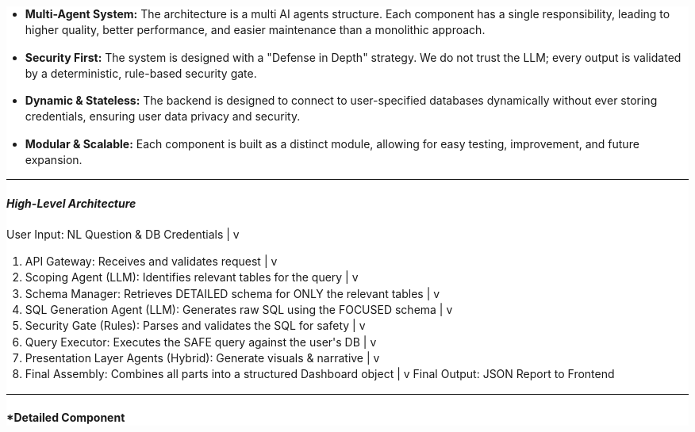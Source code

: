 - **Multi-Agent System:** The architecture is a multi AI agents structure. Each component has a single responsibility, leading to higher quality, better performance, and easier maintenance than a monolithic approach.
    
- **Security First:** The system is designed with a "Defense in Depth" strategy. We do not trust the LLM; every output is validated by a deterministic, rule-based security gate.
    
- **Dynamic & Stateless:** The backend is designed to connect to user-specified databases dynamically without ever storing credentials, ensuring user data privacy and security.
    
- **Modular & Scalable:** Each component is built as a distinct module, allowing for easy testing, improvement, and future expansion.
---
#### *High-Level Architecture*

User Input: NL Question & DB Credentials
           |
           v
1. API Gateway: Receives and validates request
           |
           v
2. Scoping Agent (LLM): Identifies relevant tables for the query
           |
           v
3. Schema Manager: Retrieves DETAILED schema for ONLY the relevant tables
           |
           v
4. SQL Generation Agent (LLM): Generates raw SQL using the FOCUSED schema
           |
           v
5. Security Gate (Rules): Parses and validates the SQL for safety
           |
           v
6. Query Executor: Executes the SAFE query against the user's DB
           |
           v
7. Presentation Layer Agents (Hybrid): Generate visuals & narrative
           |
           v
8. Final Assembly: Combines all parts into a structured Dashboard object
           |
           v
Final Output: JSON Report to Frontend

---
#### *Detailed Component 
